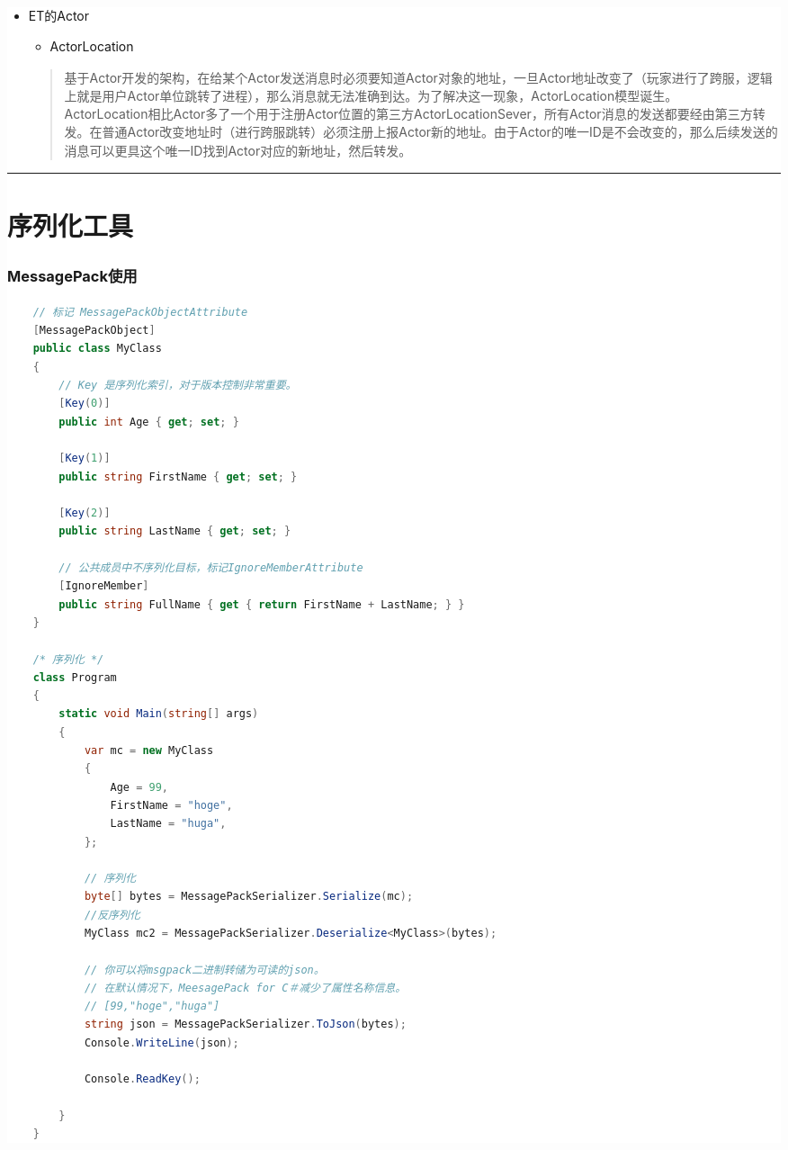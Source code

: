 - ET的Actor
    - ActorLocation

    >基于Actor开发的架构，在给某个Actor发送消息时必须要知道Actor对象的地址，一旦Actor地址改变了（玩家进行了跨服，逻辑上就是用户Actor单位跳转了进程），那么消息就无法准确到达。为了解决这一现象，ActorLocation模型诞生。  
    ActorLocation相比Actor多了一个用于注册Actor位置的第三方ActorLocationSever，所有Actor消息的发送都要经由第三方转发。在普通Actor改变地址时（进行跨服跳转）必须注册上报Actor新的地址。由于Actor的唯一ID是不会改变的，那么后续发送的消息可以更具这个唯一ID找到Actor对应的新地址，然后转发。


--- 

# 序列化工具

### MessagePack使用

```C#
    // 标记 MessagePackObjectAttribute
    [MessagePackObject]
    public class MyClass
    {
        // Key 是序列化索引，对于版本控制非常重要。
        [Key(0)]
        public int Age { get; set; }

        [Key(1)]
        public string FirstName { get; set; }

        [Key(2)]
        public string LastName { get; set; }

        // 公共成员中不序列化目标，标记IgnoreMemberAttribute
        [IgnoreMember]
        public string FullName { get { return FirstName + LastName; } }
    }

    /* 序列化 */    
    class Program
    {
        static void Main(string[] args)
        {
            var mc = new MyClass
            {
                Age = 99,
                FirstName = "hoge",
                LastName = "huga",
            };

            // 序列化
            byte[] bytes = MessagePackSerializer.Serialize(mc);
            //反序列化
            MyClass mc2 = MessagePackSerializer.Deserialize<MyClass>(bytes);

            // 你可以将msgpack二进制转储为可读的json。
            // 在默认情况下，MeesagePack for C＃减少了属性名称信息。
            // [99,"hoge","huga"]
            string json = MessagePackSerializer.ToJson(bytes);
            Console.WriteLine(json);

            Console.ReadKey();

        }
    }
```
